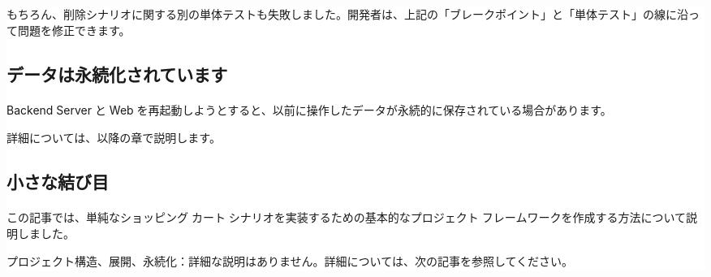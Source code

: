 もちろん、削除シナリオに関する別の単体テストも失敗しました。開発者は、上記の「ブレークポイント」と「単体テスト」の線に沿って問題を修正できます。

## データは永続化されています

Backend Server と Web を再起動しようとすると、以前に操作したデータが永続的に保存されている場合があります。

詳細については、以降の章で説明します。

## 小さな結び目

この記事では、単純なショッピング カート シナリオを実装するための基本的なプロジェクト フレームワークを作成する方法について説明しました。

プロジェクト構造、展開、永続化：詳細な説明はありません。詳細については、次の記事を参照してください。
